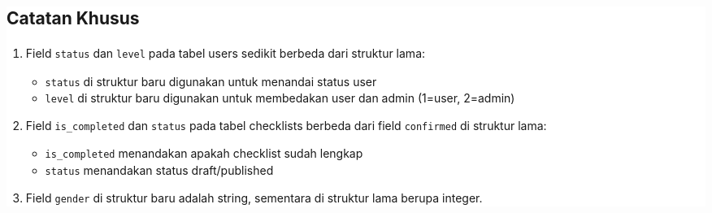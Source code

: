 ## Catatan Khusus

1. Field `status` dan `level` pada tabel users sedikit berbeda dari struktur lama:
   - `status` di struktur baru digunakan untuk menandai status user
   - `level` di struktur baru digunakan untuk membedakan user dan admin (1=user, 2=admin)

2. Field `is_completed` dan `status` pada tabel checklists berbeda dari field `confirmed` di struktur lama:
   - `is_completed` menandakan apakah checklist sudah lengkap
   - `status` menandakan status draft/published

3. Field `gender` di struktur baru adalah string, sementara di struktur lama berupa integer. 